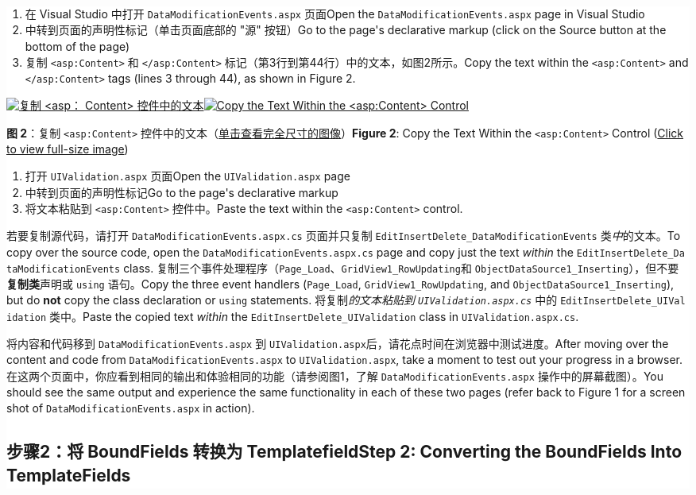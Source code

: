 1. <span data-ttu-id="8f115-134">在 Visual Studio 中打开 `DataModificationEvents.aspx` 页面</span><span class="sxs-lookup"><span data-stu-id="8f115-134">Open the `DataModificationEvents.aspx` page in Visual Studio</span></span>
2. <span data-ttu-id="8f115-135">中转到页面的声明性标记（单击页面底部的 "源" 按钮）</span><span class="sxs-lookup"><span data-stu-id="8f115-135">Go to the page's declarative markup (click on the Source button at the bottom of the page)</span></span>
3. <span data-ttu-id="8f115-136">复制 `<asp:Content>` 和 `</asp:Content>` 标记（第3行到第44行）中的文本，如图2所示。</span><span class="sxs-lookup"><span data-stu-id="8f115-136">Copy the text within the `<asp:Content>` and `</asp:Content>` tags (lines 3 through 44), as shown in Figure 2.</span></span>

<span data-ttu-id="8f115-137">[![复制 &lt;asp： Content&gt; 控件中的文本](adding-validation-controls-to-the-editing-and-inserting-interfaces-cs/_static/image5.png)](adding-validation-controls-to-the-editing-and-inserting-interfaces-cs/_static/image4.png)</span><span class="sxs-lookup"><span data-stu-id="8f115-137">[![Copy the Text Within the &lt;asp:Content&gt; Control](adding-validation-controls-to-the-editing-and-inserting-interfaces-cs/_static/image5.png)](adding-validation-controls-to-the-editing-and-inserting-interfaces-cs/_static/image4.png)</span></span>

<span data-ttu-id="8f115-138">**图 2**：复制 `<asp:Content>` 控件中的文本（[单击查看完全尺寸的图像](adding-validation-controls-to-the-editing-and-inserting-interfaces-cs/_static/image6.png)）</span><span class="sxs-lookup"><span data-stu-id="8f115-138">**Figure 2**: Copy the Text Within the `<asp:Content>` Control ([Click to view full-size image](adding-validation-controls-to-the-editing-and-inserting-interfaces-cs/_static/image6.png))</span></span>

1. <span data-ttu-id="8f115-139">打开 `UIValidation.aspx` 页面</span><span class="sxs-lookup"><span data-stu-id="8f115-139">Open the `UIValidation.aspx` page</span></span>
2. <span data-ttu-id="8f115-140">中转到页面的声明性标记</span><span class="sxs-lookup"><span data-stu-id="8f115-140">Go to the page's declarative markup</span></span>
3. <span data-ttu-id="8f115-141">将文本粘贴到 `<asp:Content>` 控件中。</span><span class="sxs-lookup"><span data-stu-id="8f115-141">Paste the text within the `<asp:Content>` control.</span></span>

<span data-ttu-id="8f115-142">若要复制源代码，请打开 `DataModificationEvents.aspx.cs` 页面并只复制 `EditInsertDelete_DataModificationEvents` 类*中*的文本。</span><span class="sxs-lookup"><span data-stu-id="8f115-142">To copy over the source code, open the `DataModificationEvents.aspx.cs` page and copy just the text *within* the `EditInsertDelete_DataModificationEvents` class.</span></span> <span data-ttu-id="8f115-143">复制三个事件处理程序（`Page_Load`、`GridView1_RowUpdating`和 `ObjectDataSource1_Inserting`），但不要**复制类**声明或 `using` 语句。</span><span class="sxs-lookup"><span data-stu-id="8f115-143">Copy the three event handlers (`Page_Load`, `GridView1_RowUpdating`, and `ObjectDataSource1_Inserting`), but do **not** copy the class declaration or `using` statements.</span></span> <span data-ttu-id="8f115-144">将复制*的文本粘贴到 `UIValidation.aspx.cs`* 中的 `EditInsertDelete_UIValidation` 类中。</span><span class="sxs-lookup"><span data-stu-id="8f115-144">Paste the copied text *within* the `EditInsertDelete_UIValidation` class in `UIValidation.aspx.cs`.</span></span>

<span data-ttu-id="8f115-145">将内容和代码移到 `DataModificationEvents.aspx` 到 `UIValidation.aspx`后，请花点时间在浏览器中测试进度。</span><span class="sxs-lookup"><span data-stu-id="8f115-145">After moving over the content and code from `DataModificationEvents.aspx` to `UIValidation.aspx`, take a moment to test out your progress in a browser.</span></span> <span data-ttu-id="8f115-146">在这两个页面中，你应看到相同的输出和体验相同的功能（请参阅图1，了解 `DataModificationEvents.aspx` 操作中的屏幕截图）。</span><span class="sxs-lookup"><span data-stu-id="8f115-146">You should see the same output and experience the same functionality in each of these two pages (refer back to Figure 1 for a screen shot of `DataModificationEvents.aspx` in action).</span></span>

## <a name="step-2-converting-the-boundfields-into-templatefields"></a><span data-ttu-id="8f115-147">步骤2：将 BoundFields 转换为 Templatefield</span><span class="sxs-lookup"><span data-stu-id="8f115-147">Step 2: Converting the BoundFields Into TemplateFields</span></span>
